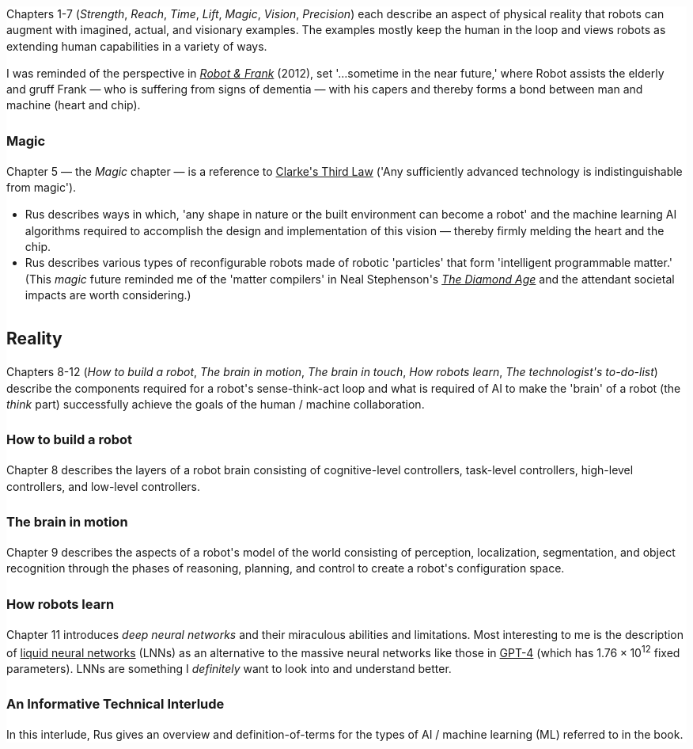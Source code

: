 Chapters 1-7 (*Strength*, *Reach*, *Time*, *Lift*, *Magic*, *Vision*, *Precision*) each describe an aspect of physical reality that robots can augment with imagined, actual, and visionary examples. The examples mostly keep the human in the loop and views robots as extending human capabilities in a variety of ways.

I was reminded of the perspective in [*Robot &amp; Frank*](https://www.imdb.com/title/tt1990314/) (2012), set '&hellip;sometime in the near future,' where Robot assists the elderly and gruff Frank &mdash; who is suffering from signs of dementia &mdash; with his capers and thereby forms a bond between man and machine (heart and chip).

### Magic

Chapter 5 &mdash; the *Magic* chapter &mdash; is a reference to [Clarke's Third Law](https://en.wikipedia.org/wiki/Clarke's_three_laws#The_laws) ('Any sufficiently advanced technology is indistinguishable from magic').
- Rus describes ways in which, 'any shape in nature or the built environment can become a robot' and the machine learning AI algorithms required to accomplish the design and implementation of this vision &mdash; thereby firmly melding the heart and the chip.
- Rus describes various types of reconfigurable robots made of robotic 'particles' that form 'intelligent programmable matter.' (This *magic* future reminded me of the 'matter compilers' in Neal Stephenson's [*The Diamond Age*](https://en.wikipedia.org/wiki/The_Diamond_Age) and the attendant societal impacts are worth considering.)

## Reality

Chapters 8-12 (*How to build a robot*, *The brain in motion*, *The brain in touch*, *How robots learn*, *The technologist's to-do-list*) describe the components required for a robot's sense-think-act loop and what is required of AI to make the 'brain' of a robot (the *think* part) successfully achieve the goals of the human / machine collaboration.

### How to build a robot

Chapter 8 describes the layers of a robot brain consisting of cognitive-level controllers, task-level controllers, high-level controllers, and low-level controllers.

### The brain in motion

Chapter 9 describes the aspects of a robot's model of the world consisting of perception, localization, segmentation, and object recognition through the phases of reasoning, planning, and control to create a robot's configuration space.

### How robots learn

Chapter 11 introduces *deep neural networks* and their miraculous abilities and limitations. Most interesting to me is the description of [liquid neural networks](https://techcrunch.com/2023/08/17/what-is-a-liquid-neural-network-really/) (LNNs) as an alternative to the massive neural networks like those in [GPT-4](https://en.wikipedia.org/wiki/GPT-4) (which has $1.76\times10^{12}$ fixed parameters). LNNs are something I *definitely* want to look into and understand better.

### An Informative Technical Interlude

In this interlude, Rus gives an overview and definition-of-terms for the types of AI / machine learning (ML) referred to in the book.
